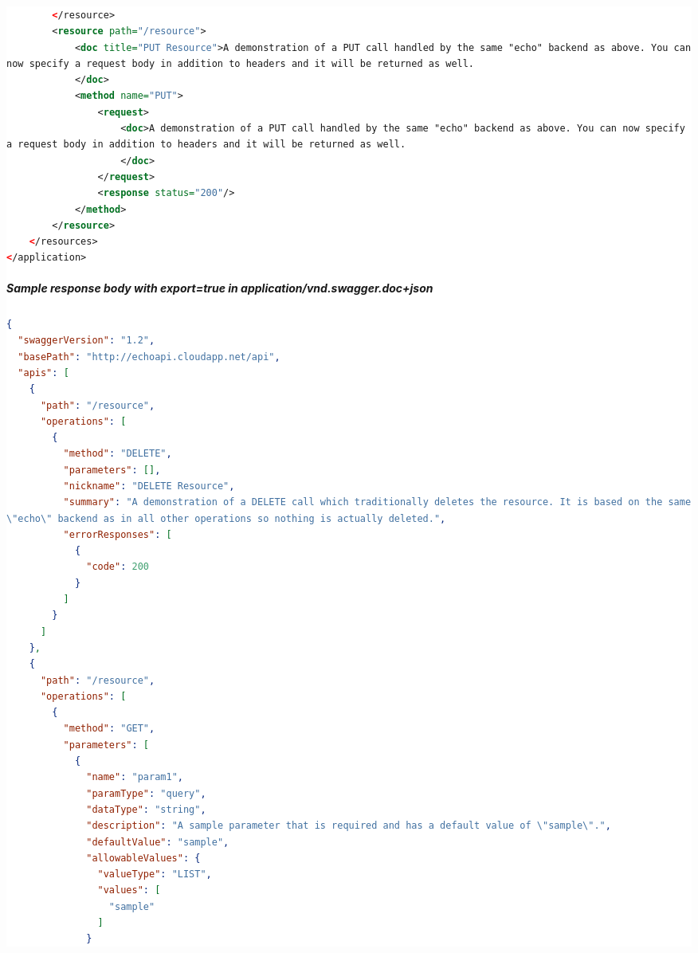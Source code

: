 ```xml  
        </resource>  
        <resource path="/resource">  
            <doc title="PUT Resource">A demonstration of a PUT call handled by the same "echo" backend as above. You can now specify a request body in addition to headers and it will be returned as well.  
            </doc>  
            <method name="PUT">  
                <request>  
                    <doc>A demonstration of a PUT call handled by the same "echo" backend as above. You can now specify a request body in addition to headers and it will be returned as well.  
                    </doc>  
                </request>  
                <response status="200"/>  
            </method>  
        </resource>  
    </resources>  
</application>  
```
  
##### Sample response body with export=true in application/vnd.swagger.doc+json  
  
```json  
{  
  "swaggerVersion": "1.2",  
  "basePath": "http://echoapi.cloudapp.net/api",  
  "apis": [  
    {  
      "path": "/resource",  
      "operations": [  
        {  
          "method": "DELETE",  
          "parameters": [],  
          "nickname": "DELETE Resource",  
          "summary": "A demonstration of a DELETE call which traditionally deletes the resource. It is based on the same \"echo\" backend as in all other operations so nothing is actually deleted.",  
          "errorResponses": [  
            {  
              "code": 200  
            }  
          ]  
        }  
      ]  
    },  
    {  
      "path": "/resource",  
      "operations": [  
        {  
          "method": "GET",  
          "parameters": [  
            {  
              "name": "param1",  
              "paramType": "query",  
              "dataType": "string",  
              "description": "A sample parameter that is required and has a default value of \"sample\".",  
              "defaultValue": "sample",  
              "allowableValues": {  
                "valueType": "LIST",  
                "values": [  
                  "sample"  
                ]  
              }  
```